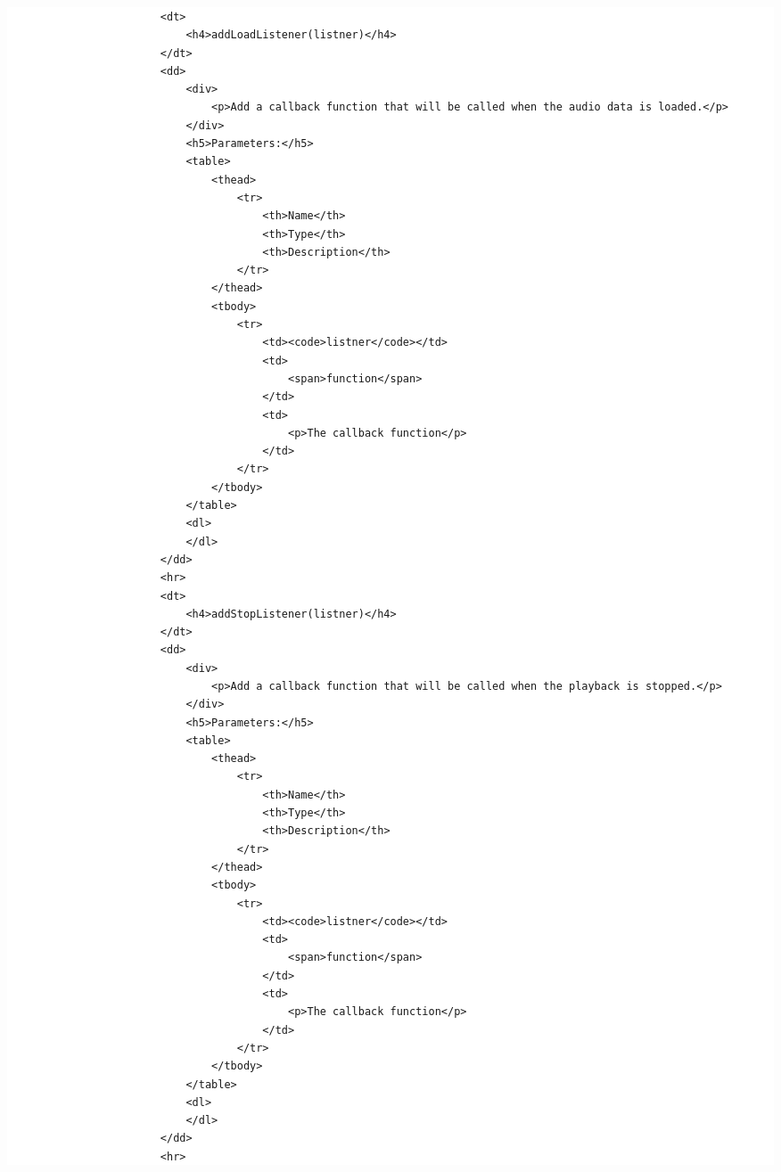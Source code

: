                             <dt>
                                <h4>addLoadListener(listner)</h4>
                            </dt>
                            <dd>
                                <div>
                                    <p>Add a callback function that will be called when the audio data is loaded.</p>
                                </div>
                                <h5>Parameters:</h5>
                                <table>
                                    <thead>
                                        <tr>
                                            <th>Name</th>
                                            <th>Type</th>
                                            <th>Description</th>
                                        </tr>
                                    </thead>
                                    <tbody>
                                        <tr>
                                            <td><code>listner</code></td>
                                            <td>
                                                <span>function</span>
                                            </td>
                                            <td>
                                                <p>The callback function</p>
                                            </td>
                                        </tr>
                                    </tbody>
                                </table>
                                <dl>
                                </dl>
                            </dd>
                            <hr>
                            <dt>
                                <h4>addStopListener(listner)</h4>
                            </dt>
                            <dd>
                                <div>
                                    <p>Add a callback function that will be called when the playback is stopped.</p>
                                </div>
                                <h5>Parameters:</h5>
                                <table>
                                    <thead>
                                        <tr>
                                            <th>Name</th>
                                            <th>Type</th>
                                            <th>Description</th>
                                        </tr>
                                    </thead>
                                    <tbody>
                                        <tr>
                                            <td><code>listner</code></td>
                                            <td>
                                                <span>function</span>
                                            </td>
                                            <td>
                                                <p>The callback function</p>
                                            </td>
                                        </tr>
                                    </tbody>
                                </table>
                                <dl>
                                </dl>
                            </dd>
                            <hr>